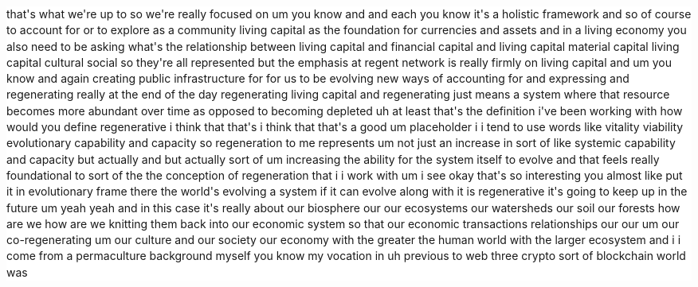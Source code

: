that's what we're up to so we're really
focused on
um you know and and each you know it's a
holistic framework and so
of course to account for or to explore
as a community living capital as the
foundation for currencies and assets and
in
a living economy you also need to be
asking what's the relationship between
living capital and financial capital and
living capital material capital living
capital cultural social so they're all
represented but the emphasis at regent
network is really firmly on living
capital and
um
you know and again creating public
infrastructure for for us to be evolving
new ways of accounting for and
expressing and regenerating really at
the end of the day regenerating living
capital
and regenerating just means a system
where that resource becomes more
abundant over time as opposed to
becoming depleted uh at least that's the
definition i've been working with how
would you define regenerative i think
that that's i think that that's a good
um placeholder i i tend to use
words like vitality viability
evolutionary capability and capacity so
regeneration to me
represents um not just an increase in
sort of like systemic capability and
capacity but actually and but actually
sort of um increasing the ability for
the system itself to evolve
and that feels really foundational to
sort of the the conception of
regeneration that i i work with um i see
okay that's so interesting you almost
like put it in evolutionary frame there
the world's evolving a system if it can
evolve along with it is regenerative
it's going to keep up in the future
um
yeah yeah and in this case it's really
about our biosphere our our ecosystems
our watersheds our soil our forests how
are we how are we
knitting them back into our economic
system so that our
economic transactions relationships our
our um
our co-regenerating
um our culture and our society our
economy with the
greater the human world with the larger
ecosystem and i i come from a
permaculture background myself you know
my vocation in uh previous to web three
crypto sort of blockchain world was